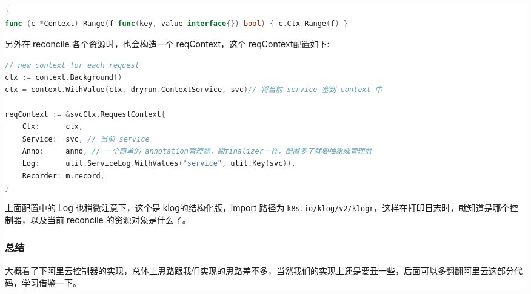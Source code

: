 ```go
}
func (c *Context) Range(f func(key, value interface{}) bool) { c.Ctx.Range(f) }
```

另外在 reconcile 各个资源时，也会构造一个 reqContext，这个 reqContext配置如下:
```go
// new context for each request
ctx := context.Background()
ctx = context.WithValue(ctx, dryrun.ContextService, svc)// 将当前 service 塞到 context 中

reqContext := &svcCtx.RequestContext{
    Ctx:      ctx,
    Service:  svc, // 当前 service
    Anno:     anno, // 一个简单的 annotation管理器，跟finalizer一样，配置多了就要抽象成管理器
    Log:      util.ServiceLog.WithValues("service", util.Key(svc)),
    Recorder: m.record,
}
```
上面配置中的 Log 也稍微注意下，这个是 klog的结构化版，import 路径为 `k8s.io/klog/v2/klogr`，这样在打印日志时，就知道是哪个控制器，以及当前 reconcile 的资源对象是什么了。

### 总结
大概看了下阿里云控制器的实现，总体上思路跟我们实现的思路差不多，当然我们的实现上还是要丑一些，后面可以多翻翻阿里云这部分代码，学习借鉴一下。